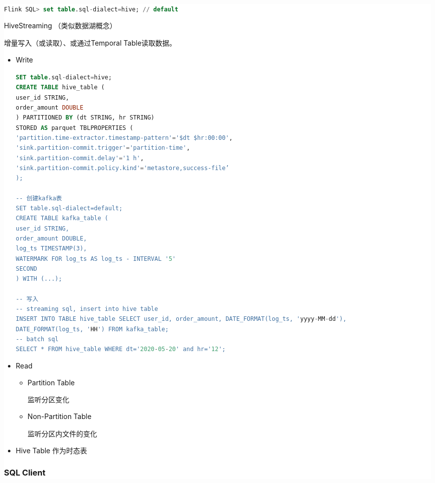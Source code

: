 ```sql
Flink SQL> set table.sql-dialect=hive; // default
```

HiveStreaming （类似数据湖概念）

增量写入（或读取）、或通过Temporal Table读取数据。

+ Write

  ```sql
  SET table.sql-dialect=hive;
  CREATE TABLE hive_table (
  user_id STRING,
  order_amount DOUBLE
  ) PARTITIONED BY (dt STRING, hr STRING)
  STORED AS parquet TBLPROPERTIES (
  'partition.time-extractor.timestamp-pattern'='$dt $hr:00:00',
  'sink.partition-commit.trigger'='partition-time',
  'sink.partition-commit.delay'='1 h',
  'sink.partition-commit.policy.kind'='metastore,success-file’
  );
      
  -- 创建kafka表
  SET table.sql-dialect=default;
  CREATE TABLE kafka_table (
  user_id STRING,
  order_amount DOUBLE,
  log_ts TIMESTAMP(3),
  WATERMARK FOR log_ts AS log_ts - INTERVAL '5'
  SECOND
  ) WITH (...);
      
  -- 写入
  -- streaming sql, insert into hive table
  INSERT INTO TABLE hive_table SELECT user_id, order_amount, DATE_FORMAT(log_ts, 'yyyy-MM-dd'),
  DATE_FORMAT(log_ts, 'HH') FROM kafka_table;
  -- batch sql
  SELECT * FROM hive_table WHERE dt='2020-05-20' and hr='12';
  ```

  

+ Read

  + Partition Table

    监听分区变化

  + Non-Partition Table

    监听分区内文件的变化

+ Hive Table 作为时态表



### SQL Client
